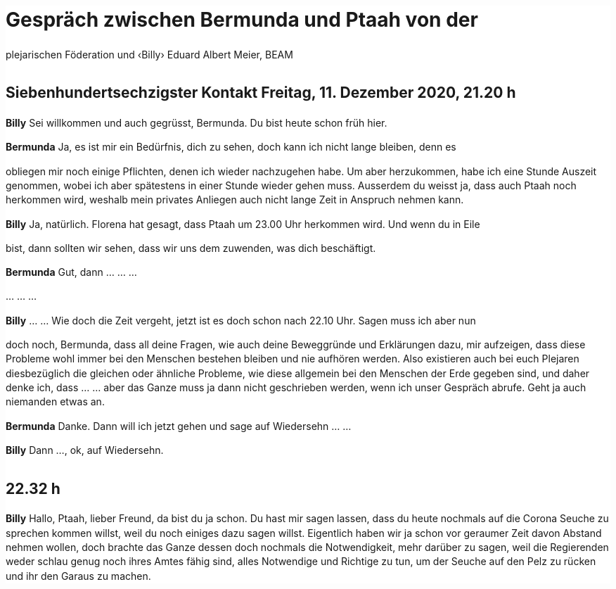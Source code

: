# Gespräch zwischen Bermunda und Ptaah von der
 plejarischen Föderation und ‹Billy› Eduard Albert Meier, BEAM

## Siebenhundertsechzigster Kontakt Freitag, 11. Dezember 2020, 21.20 h

**Billy** Sei willkommen und auch gegrüsst, Bermunda. Du bist heute schon früh hier.

**Bermunda** Ja, es ist mir ein Bedürfnis, dich zu sehen, doch kann ich nicht lange bleiben, denn es

obliegen mir noch einige Pflichten, denen ich wieder nachzugehen habe. Um aber herzukommen, habe ich
eine Stunde Auszeit genommen, wobei ich aber spätestens in einer Stunde wieder gehen muss. Ausserdem
du weisst ja, dass auch Ptaah noch herkommen wird, weshalb mein privates Anliegen auch nicht lange Zeit
in Anspruch nehmen kann.

**Billy** Ja, natürlich. Florena hat gesagt, dass Ptaah um 23.00 Uhr herkommen wird. Und wenn du in Eile

bist, dann sollten wir sehen, dass wir uns dem zuwenden, was dich beschäftigt.

**Bermunda** Gut, dann … … …

… … …

**Billy** … … Wie doch die Zeit vergeht, jetzt ist es doch schon nach 22.10 Uhr. Sagen muss ich aber nun

doch noch, Bermunda, dass all deine Fragen, wie auch deine Beweggründe und Erklärungen dazu, mir
aufzeigen, dass diese Probleme wohl immer bei den Menschen bestehen bleiben und nie aufhören werden.
Also existieren auch bei euch Plejaren diesbezüglich die gleichen oder ähnliche Probleme, wie diese
allgemein bei den Menschen der Erde gegeben sind, und daher denke ich, dass … … aber das Ganze muss
ja dann nicht geschrieben werden, wenn ich unser Gespräch abrufe. Geht ja auch niemanden etwas an.

**Bermunda** Danke. Dann will ich jetzt gehen und sage auf Wiedersehn … …

**Billy** Dann …, ok, auf Wiedersehn.

## 22.32 h

**Billy** Hallo, Ptaah, lieber Freund, da bist du ja schon. Du hast mir sagen lassen, dass du heute nochmals auf die Corona
Seuche zu sprechen kommen willst, weil du noch einiges dazu sagen willst. Eigentlich haben wir ja schon vor geraumer Zeit
davon Abstand nehmen wollen, doch brachte das Ganze dessen doch nochmals die Notwendigkeit, mehr darüber zu sagen,
weil die Regierenden weder schlau genug noch ihres Amtes fähig sind, alles Notwendige und Richtige zu tun, um der Seuche
auf den Pelz zu rücken und ihr den Garaus zu machen.
